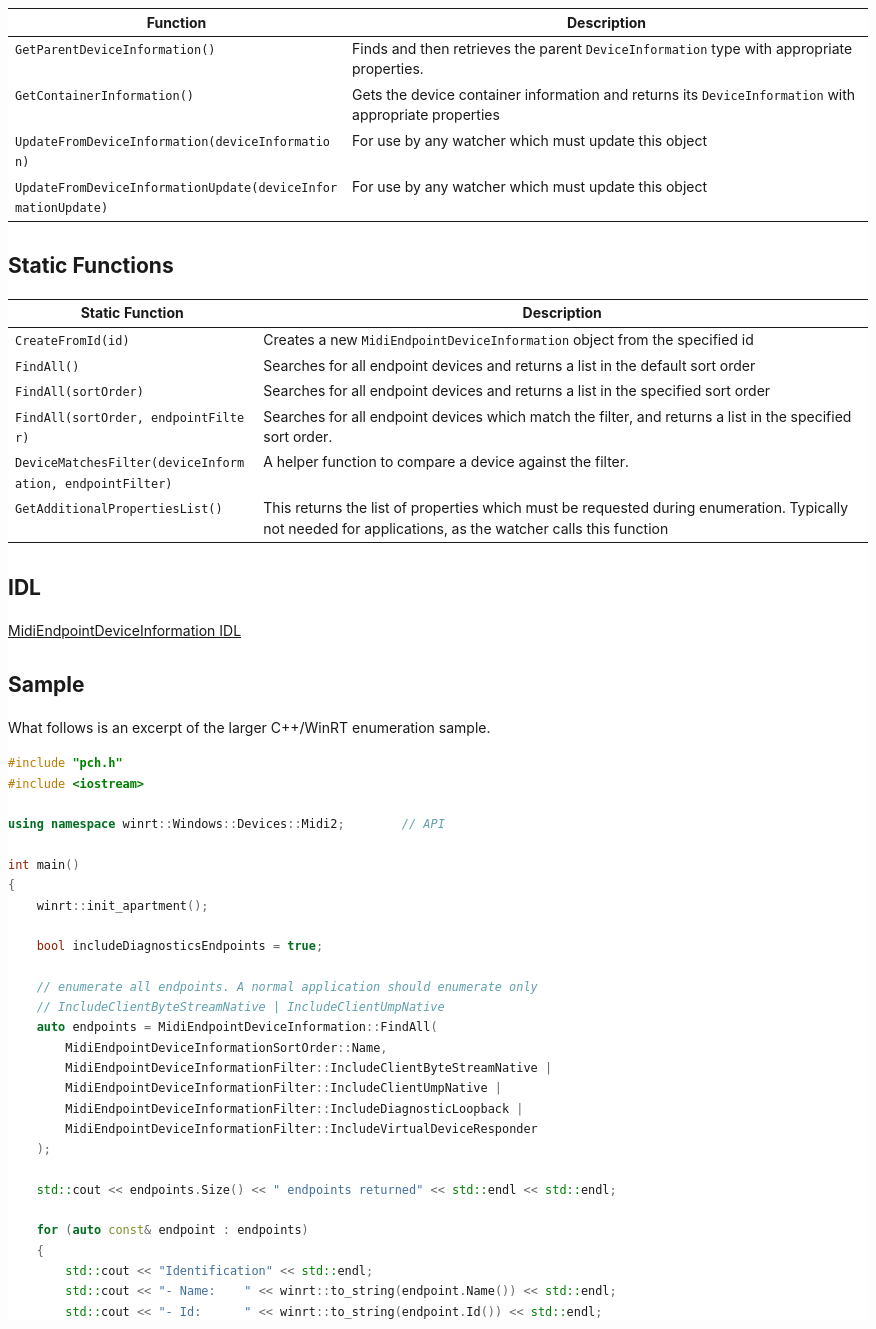 | Function | Description |
| --------------- | ----------- |
| `GetParentDeviceInformation()` | Finds and then retrieves the parent `DeviceInformation` type with appropriate properties. |
| `GetContainerInformation()` | Gets the device container information and returns its `DeviceInformation` with appropriate properties |
| `UpdateFromDeviceInformation(deviceInformation)` | For use by any watcher which must update this object |
| `UpdateFromDeviceInformationUpdate(deviceInformationUpdate)` | For use by any watcher which must update this object |

## Static Functions

| Static Function | Description |
| --------------- | ----------- |
| `CreateFromId(id)` | Creates a new `MidiEndpointDeviceInformation` object from the specified id |
| `FindAll()` | Searches for all endpoint devices and returns a list in the default sort order |
| `FindAll(sortOrder)` | Searches for all endpoint devices and returns a list in the specified sort order |
| `FindAll(sortOrder, endpointFilter)` | Searches for all endpoint devices which match the filter, and returns a list in the specified sort order. |
| `DeviceMatchesFilter(deviceInformation, endpointFilter)` | A helper function to compare a device against the filter. |
| `GetAdditionalPropertiesList()` | This returns the list of properties which must be requested during enumeration. Typically not needed for applications, as the watcher calls this function |

## IDL

[MidiEndpointDeviceInformation IDL](https://github.com/microsoft/MIDI/blob/main/src/api/Client/Midi2Client/MidiEndpointDeviceInformation.idl)

## Sample

What follows is an excerpt of the larger C++/WinRT enumeration sample.

```cpp
#include "pch.h"
#include <iostream>

using namespace winrt::Windows::Devices::Midi2;        // API

int main()
{
    winrt::init_apartment();

    bool includeDiagnosticsEndpoints = true;

    // enumerate all endpoints. A normal application should enumerate only
    // IncludeClientByteStreamNative | IncludeClientUmpNative
    auto endpoints = MidiEndpointDeviceInformation::FindAll(
        MidiEndpointDeviceInformationSortOrder::Name,
        MidiEndpointDeviceInformationFilter::IncludeClientByteStreamNative |
        MidiEndpointDeviceInformationFilter::IncludeClientUmpNative |
        MidiEndpointDeviceInformationFilter::IncludeDiagnosticLoopback |
        MidiEndpointDeviceInformationFilter::IncludeVirtualDeviceResponder
    );

    std::cout << endpoints.Size() << " endpoints returned" << std::endl << std::endl;

    for (auto const& endpoint : endpoints)
    {
        std::cout << "Identification" << std::endl;
        std::cout << "- Name:    " << winrt::to_string(endpoint.Name()) << std::endl;
        std::cout << "- Id:      " << winrt::to_string(endpoint.Id()) << std::endl;

```